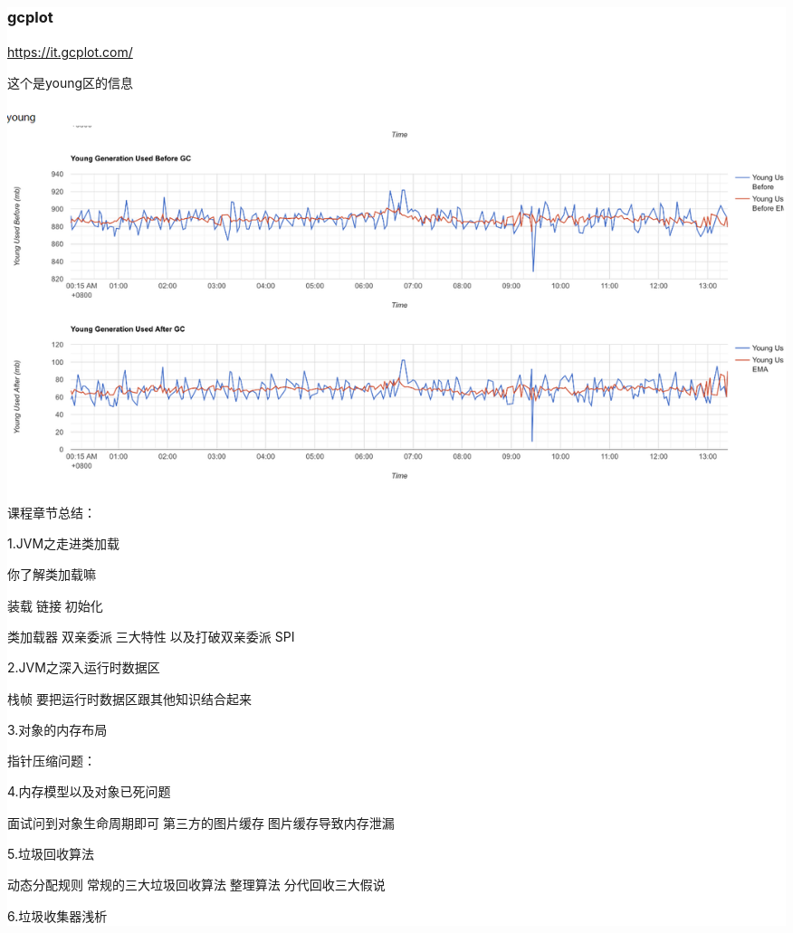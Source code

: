 ### gcplot

https://it.gcplot.com/

这个是young区的信息

![image.png](Study/JVM/%E5%A4%8D%E4%B9%A0/assets/15dc7b04c317303e8f019bd18bc36190_MD5.png)




课程章节总结：

1.JVM之走进类加载

你了解类加载嘛

装载     链接  初始化

类加载器    双亲委派    三大特性 以及打破双亲委派    SPI

2.JVM之深入运行时数据区

栈帧    要把运行时数据区跟其他知识结合起来

3.对象的内存布局

指针压缩问题：

4.内存模型以及对象已死问题

面试问到对象生命周期即可          第三方的图片缓存     图片缓存导致内存泄漏

5.垃圾回收算法

动态分配规则          常规的三大垃圾回收算法     整理算法      分代回收三大假说

6.垃圾收集器浅析
